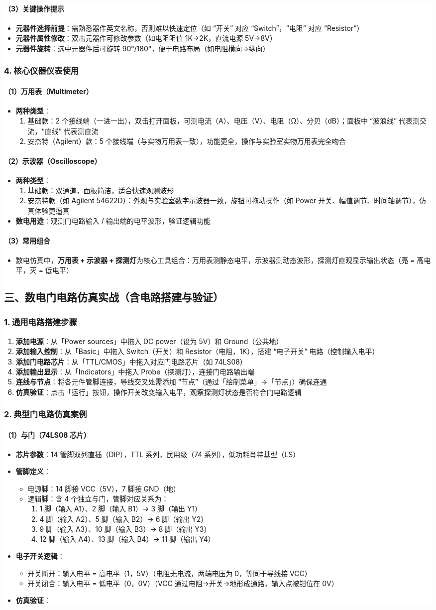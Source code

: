 #### （3）关键操作提示

- **元器件选择前提**：需熟悉器件英文名称，否则难以快速定位（如 “开关” 对应 “Switch”，“电阻” 对应 “Resistor”）
- **元器件属性修改**：双击元器件可修改参数（如电阻阻值 1K→2K，直流电源 5V→8V）
- **元器件旋转**：选中元器件后可旋转 90°/180°，便于电路布局（如电阻横向→纵向）

### 4. 核心仪器仪表使用

#### （1）万用表（Multimeter）

- **两种类型**：
	1. 基础款：2 个接线端（一进一出），双击打开面板，可测电流（A）、电压（V）、电阻（Ω）、分贝（dB）；面板中 “波浪线” 代表测交流，“直线” 代表测直流
	2. 安杰特（Agilent）款：5 个接线端（与实物万用表一致），功能更全，操作与实验室实物万用表完全吻合

#### （2）示波器（Oscilloscope）

- **两种类型**：
	1. 基础款：双通道，面板简洁，适合快速观测波形
	2. 安杰特款（如 Agilent 54622D）：外观与实验室数字示波器一致，旋钮可拖动操作（如 Power 开关、幅值调节、时间轴调节），仿真体验更逼真
- **数电用途**：观测门电路输入 / 输出端的电平波形，验证逻辑功能

#### （3）常用组合

- 数电仿真中，**万用表 + 示波器 + 探测灯**为核心工具组合：万用表测静态电平，示波器测动态波形，探测灯直观显示输出状态（亮 = 高电平，灭 = 低电平）

## 三、数电门电路仿真实战（含电路搭建与验证）

### 1. 通用电路搭建步骤

1. **添加电源**：从「Power sources」中拖入 DC power（设为 5V）和 Ground（公共地）
2. **添加输入控制**：从「Basic」中拖入 Switch（开关）和 Resistor（电阻，1K），搭建 “电子开关” 电路（控制输入电平）
3. **添加门电路芯片**：从「TTL/CMOS」中拖入对应门电路芯片（如 74LS08）
4. **添加输出显示**：从「Indicators」中拖入 Probe（探测灯），连接门电路输出端
5. **连线与节点**：将各元件管脚连接，导线交叉处需添加 “节点”（通过「绘制菜单」→「节点」）确保连通
6. **仿真验证**：点击「运行」按钮，操作开关改变输入电平，观察探测灯状态是否符合门电路逻辑

### 2. 典型门电路仿真案例

#### （1）与门（74LS08 芯片）

- **芯片参数**：14 管脚双列直插（DIP），TTL 系列，民用级（74 系列），低功耗肖特基型（LS）

- **管脚定义**：

	- 电源脚：14 脚接 VCC（5V），7 脚接 GND（地）
	- 逻辑脚：含 4 个独立与门，管脚对应关系为：
		1. 1 脚（输入 A1）、2 脚（输入 B1）→ 3 脚（输出 Y1）
		2. 4 脚（输入 A2）、5 脚（输入 B2）→ 6 脚（输出 Y2）
		3. 9 脚（输入 A3）、10 脚（输入 B3）→ 8 脚（输出 Y3）
		4. 12 脚（输入 A4）、13 脚（输入 B4）→ 11 脚（输出 Y4）

- **电子开关逻辑**：

	- 开关断开：输入电平 = 高电平（1，5V）（电阻无电流，两端电压为 0，等同于导线接 VCC）
	- 开关闭合：输入电平 = 低电平（0，0V）（VCC 通过电阻→开关→地形成通路，输入点被钳位在 0V）

- **仿真验证**：

